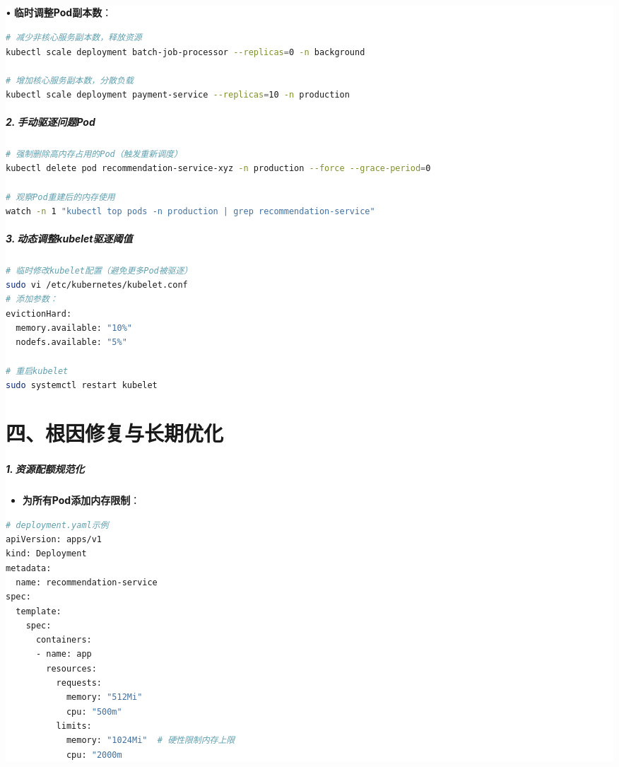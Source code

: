 • **临时调整Pod副本数**：

```bash
# 减少非核心服务副本数，释放资源
kubectl scale deployment batch-job-processor --replicas=0 -n background

# 增加核心服务副本数，分散负载
kubectl scale deployment payment-service --replicas=10 -n production
```

##### **2. 手动驱逐问题Pod**

```bash
# 强制删除高内存占用的Pod（触发重新调度）
kubectl delete pod recommendation-service-xyz -n production --force --grace-period=0

# 观察Pod重建后的内存使用
watch -n 1 "kubectl top pods -n production | grep recommendation-service"
```

##### **3. 动态调整kubelet驱逐阈值**

```bash
# 临时修改kubelet配置（避免更多Pod被驱逐）
sudo vi /etc/kubernetes/kubelet.conf
# 添加参数：
evictionHard:
  memory.available: "10%"
  nodefs.available: "5%"

# 重启kubelet
sudo systemctl restart kubelet
```

# **四、根因修复与长期优化**

##### **1. 资源配额规范化**

- **为所有Pod添加内存限制**：

```bash
# deployment.yaml示例
apiVersion: apps/v1
kind: Deployment
metadata:
  name: recommendation-service
spec:
  template:
    spec:
      containers:
      - name: app
        resources:
          requests:
            memory: "512Mi"
            cpu: "500m"
          limits:
            memory: "1024Mi"  # 硬性限制内存上限
            cpu: "2000m
```
